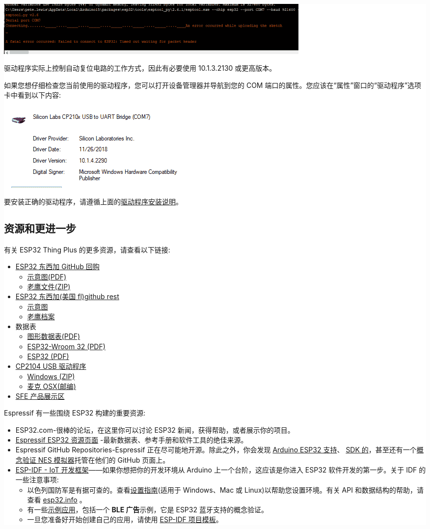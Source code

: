 [![alt text](img/215ec67c5796befc815e1eaa5e52e425.png)](https://cdn.sparkfun.com/assets/learn_tutorials/8/5/2/wrong_driver_error.png)

驱动程序实际上控制自动复位电路的工作方式，因此有必要使用 10.1.3.2130 或更高版本。

如果您想仔细检查您当前使用的驱动程序，您可以打开设备管理器并导航到您的 COM 端口的属性。您应该在“属性”窗口的“驱动程序”选项卡中看到以下内容:

[![alt text](img/26899a5cc6c7c7d9ac5c6fa67b81c975.png)](https://cdn.sparkfun.com/assets/learn_tutorials/8/5/2/CP210X_correct_driver.png)

要安装正确的驱动程序，请遵循上面的[驱动程序安装说明](https://learn.sparkfun.com/tutorials/esp32-thing-plus-hookup-guide#CP2104)。

## 资源和更进一步

有关 ESP32 Thing Plus 的更多资源，请查看以下链接:

*   [ESP32 东西加 GitHub 回购](https://github.com/sparkfun/ESP32_Thing_Plus)
    *   [示意图(PDF)](https://cdn.sparkfun.com/assets/6/d/c/6/c/ESP32_Thing_Plus_Schematic.pdf)
    *   [老鹰文件(ZIP)](https://cdn.sparkfun.com/assets/a/3/9/3/b/ESP32_Thing_Plus_v20.zip)
*   [ESP32 东西加(美国 fl)github rest](https://github.com/sparkfun/ESP32_Thing_Plus_U.FL)
    *   [示意图](https://cdn.sparkfun.com/assets/d/9/7/e/d/ESP32_Thing_Plus_UFL.pdf)
    *   [老鹰档案](https://cdn.sparkfun.com/assets/d/c/8/c/c/ESP32_Thing_Plus_UFL.zip)
*   数据表
    *   [图形数据表(PDF)](https://cdn.sparkfun.com/assets/learn_tutorials/8/5/2/ESP32ThingPlusV20.pdf)
    *   [ESP32-Wroom 32 (PDF)](https://cdn.sparkfun.com/assets/learn_tutorials/8/5/2/esp32-wroom-32_datasheet_en.pdf)
    *   [ESP32 (PDF)](https://cdn.sparkfun.com/assets/learn_tutorials/8/5/2/esp32_datasheet_en.pdf)
*   [CP2104 USB 驱动程序](https://www.silabs.com/products/development-tools/software/usb-to-uart-bridge-vcp-drivers)
    *   [Windows (ZIP)](https://cdn.sparkfun.com/assets/learn_tutorials/8/5/2/CP210x_Universal_Windows_Driver.zip)
    *   [麦克 OSX(邮编)](https://www.silabs.com/documents/public/software/Mac_OSX_VCP_Driver.zip)
*   [SFE 产品展示区](https://youtu.be/nvpeqxgSIE0)

Espressif 有一些围绕 ESP32 构建的重要资源:

*   ESP32.com-很棒的论坛，在这里你可以讨论 ESP32 新闻，获得帮助，或者展示你的项目。
*   [Espressif ESP32 资源页面](http://espressif.com/en/products/hardware/esp32/resources) -最新数据表、参考手册和软件工具的绝佳来源。
*   Espressif GitHub Repositories-Espressif 正在尽可能地开源。除此之外，你会发现 [Arduino ESP32 支持](https://github.com/espressif/arduino-esp32)、 [SDK 的](https://github.com/espressif/esp-idf)，甚至还有一个[概念验证 NES 模拟器](https://github.com/espressif/esp32-nesemu)托管在他们的 GitHub 页面上。
*   [ESP-IDF - IoT 开发框架](https://github.com/espressif/esp-idf)——如果你想把你的开发环境从 Arduino 上一个台阶，这应该是你进入 ESP32 软件开发的第一步。关于 IDF 的一些注意事项:
    *   以色列国防军是有据可查的。查看[设置指南](https://github.com/espressif/esp-idf#setting-up-esp-idf)(适用于 Windows、Mac 或 Linux)以帮助您设置环境。有关 API 和数据结构的帮助，请查看 [esp32.info](http://esp-idf.readthedocs.io/en/latest/) 。
    *   有一些[示例应用](https://github.com/espressif/esp-idf/tree/master/examples)，包括一个 **BLE 广告**示例，它是 ESP32 蓝牙支持的概念验证。
    *   一旦您准备好开始创建自己的应用，请使用 [ESP-IDF 项目模板](https://github.com/espressif/esp-idf-template)。
